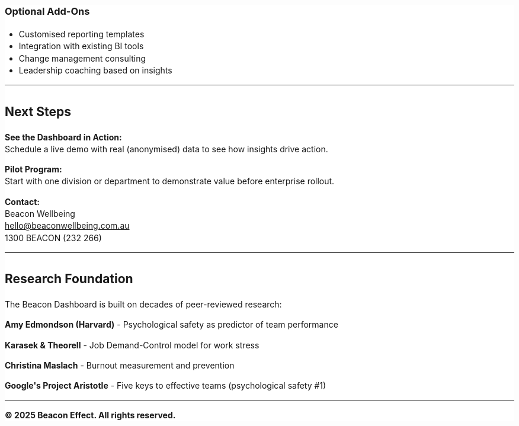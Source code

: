 ### Optional Add-Ons

- Customised reporting templates
- Integration with existing BI tools
- Change management consulting
- Leadership coaching based on insights

---

## Next Steps

**See the Dashboard in Action:**  
Schedule a live demo with real (anonymised) data to see how insights drive action.

**Pilot Program:**  
Start with one division or department to demonstrate value before enterprise rollout.

**Contact:**  
Beacon Wellbeing  
hello@beaconwellbeing.com.au  
1300 BEACON (232 266)

---

## Research Foundation

The Beacon Dashboard is built on decades of peer-reviewed research:

**Amy Edmondson (Harvard)** - Psychological safety as predictor of team performance

**Karasek & Theorell** - Job Demand-Control model for work stress

**Christina Maslach** - Burnout measurement and prevention

**Google's Project Aristotle** - Five keys to effective teams (psychological safety #1)

---

**© 2025 Beacon Effect. All rights reserved.**



